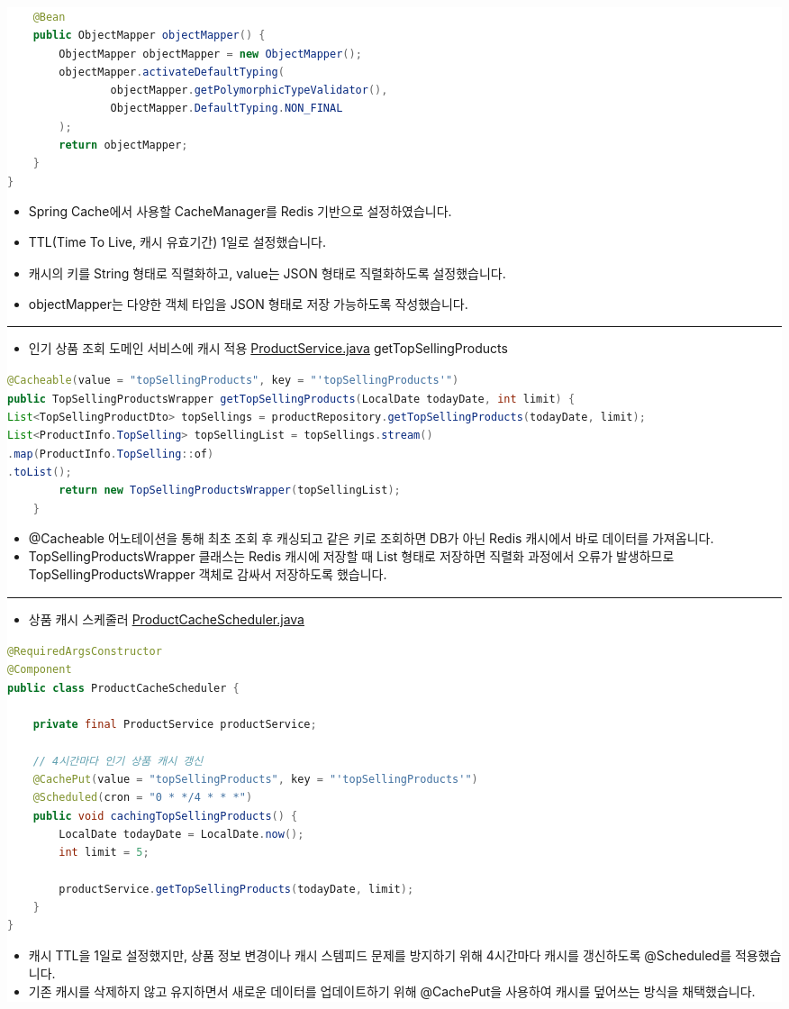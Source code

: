 ```java
    @Bean
    public ObjectMapper objectMapper() {
        ObjectMapper objectMapper = new ObjectMapper();
        objectMapper.activateDefaultTyping(
                objectMapper.getPolymorphicTypeValidator(),
                ObjectMapper.DefaultTyping.NON_FINAL
        );
        return objectMapper;
    }
}
```
* Spring Cache에서 사용할 CacheManager를 Redis 기반으로 설정하였습니다.
* TTL(Time To Live, 캐시 유효기간) 1일로 설정했습니다.
* 캐시의 키를 String 형태로 직렬화하고, value는 JSON 형태로 직렬화하도록 설정했습니다.

* objectMapper는 다양한 객체 타입을 JSON 형태로 저장 가능하도록 작성했습니다. 

--------

* 인기 상품 조회 도메인 서비스에 캐시 적용
[ProductService.java](../src/main/java/kr/hhplus/be/server/domain/product/service/ProductService.java) getTopSellingProducts
```java
@Cacheable(value = "topSellingProducts", key = "'topSellingProducts'")
public TopSellingProductsWrapper getTopSellingProducts(LocalDate todayDate, int limit) {
List<TopSellingProductDto> topSellings = productRepository.getTopSellingProducts(todayDate, limit);
List<ProductInfo.TopSelling> topSellingList = topSellings.stream()
.map(ProductInfo.TopSelling::of)
.toList();
        return new TopSellingProductsWrapper(topSellingList);
    }
```
* @Cacheable 어노테이션을 통해 최초 조회 후 캐싱되고 같은 키로 조회하면 DB가 아닌 Redis 캐시에서 바로 데이터를 가져옵니다.
* TopSellingProductsWrapper 클래스는 Redis 캐시에 저장할 때 List<T> 형태로 저장하면 직렬화 과정에서 오류가 발생하므로 TopSellingProductsWrapper 객체로 감싸서 저장하도록 했습니다.

------

* 상품 캐시 스케줄러
[ProductCacheScheduler.java](../src/main/java/kr/hhplus/be/server/interfaces/scheuler/ProductCacheScheduler.java)
```java
@RequiredArgsConstructor
@Component
public class ProductCacheScheduler {

    private final ProductService productService;

    // 4시간마다 인기 상품 캐시 갱신
    @CachePut(value = "topSellingProducts", key = "'topSellingProducts'")
    @Scheduled(cron = "0 * */4 * * *")
    public void cachingTopSellingProducts() {
        LocalDate todayDate = LocalDate.now();
        int limit = 5;

        productService.getTopSellingProducts(todayDate, limit);
    }
}
```
* 캐시 TTL을 1일로 설정했지만, 상품 정보 변경이나 캐시 스템피드 문제를 방지하기 위해 4시간마다 캐시를 갱신하도록 @Scheduled를 적용했습니다.
* 기존 캐시를 삭제하지 않고 유지하면서 새로운 데이터를 업데이트하기 위해 @CachePut을 사용하여 캐시를 덮어쓰는 방식을 채택했습니다.
